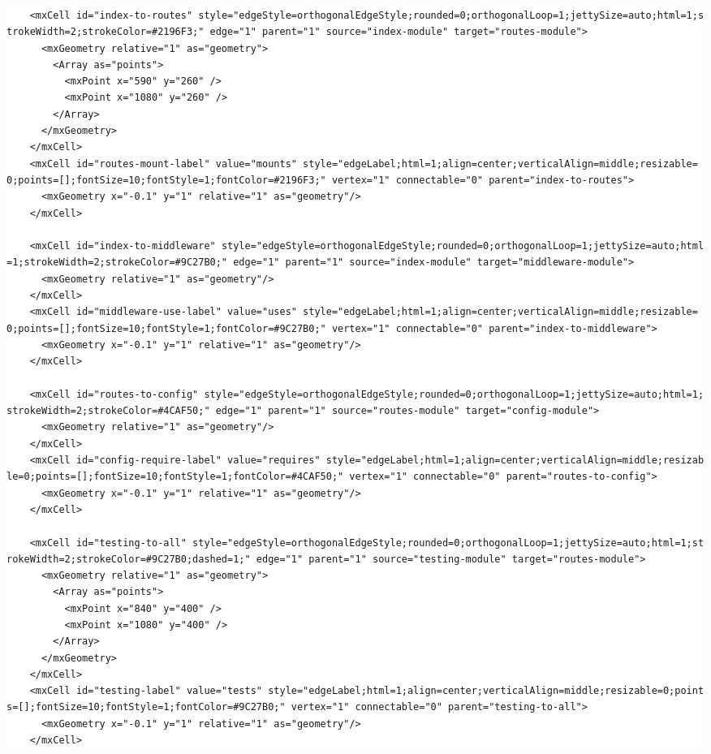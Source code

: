         <mxCell id="index-to-routes" style="edgeStyle=orthogonalEdgeStyle;rounded=0;orthogonalLoop=1;jettySize=auto;html=1;strokeWidth=2;strokeColor=#2196F3;" edge="1" parent="1" source="index-module" target="routes-module">
          <mxGeometry relative="1" as="geometry">
            <Array as="points">
              <mxPoint x="590" y="260" />
              <mxPoint x="1080" y="260" />
            </Array>
          </mxGeometry>
        </mxCell>
        <mxCell id="routes-mount-label" value="mounts" style="edgeLabel;html=1;align=center;verticalAlign=middle;resizable=0;points=[];fontSize=10;fontStyle=1;fontColor=#2196F3;" vertex="1" connectable="0" parent="index-to-routes">
          <mxGeometry x="-0.1" y="1" relative="1" as="geometry"/>
        </mxCell>
        
        <mxCell id="index-to-middleware" style="edgeStyle=orthogonalEdgeStyle;rounded=0;orthogonalLoop=1;jettySize=auto;html=1;strokeWidth=2;strokeColor=#9C27B0;" edge="1" parent="1" source="index-module" target="middleware-module">
          <mxGeometry relative="1" as="geometry"/>
        </mxCell>
        <mxCell id="middleware-use-label" value="uses" style="edgeLabel;html=1;align=center;verticalAlign=middle;resizable=0;points=[];fontSize=10;fontStyle=1;fontColor=#9C27B0;" vertex="1" connectable="0" parent="index-to-middleware">
          <mxGeometry x="-0.1" y="1" relative="1" as="geometry"/>
        </mxCell>
        
        <mxCell id="routes-to-config" style="edgeStyle=orthogonalEdgeStyle;rounded=0;orthogonalLoop=1;jettySize=auto;html=1;strokeWidth=2;strokeColor=#4CAF50;" edge="1" parent="1" source="routes-module" target="config-module">
          <mxGeometry relative="1" as="geometry"/>
        </mxCell>
        <mxCell id="config-require-label" value="requires" style="edgeLabel;html=1;align=center;verticalAlign=middle;resizable=0;points=[];fontSize=10;fontStyle=1;fontColor=#4CAF50;" vertex="1" connectable="0" parent="routes-to-config">
          <mxGeometry x="-0.1" y="1" relative="1" as="geometry"/>
        </mxCell>
        
        <mxCell id="testing-to-all" style="edgeStyle=orthogonalEdgeStyle;rounded=0;orthogonalLoop=1;jettySize=auto;html=1;strokeWidth=2;strokeColor=#9C27B0;dashed=1;" edge="1" parent="1" source="testing-module" target="routes-module">
          <mxGeometry relative="1" as="geometry">
            <Array as="points">
              <mxPoint x="840" y="400" />
              <mxPoint x="1080" y="400" />
            </Array>
          </mxGeometry>
        </mxCell>
        <mxCell id="testing-label" value="tests" style="edgeLabel;html=1;align=center;verticalAlign=middle;resizable=0;points=[];fontSize=10;fontStyle=1;fontColor=#9C27B0;" vertex="1" connectable="0" parent="testing-to-all">
          <mxGeometry x="-0.1" y="1" relative="1" as="geometry"/>
        </mxCell>
        